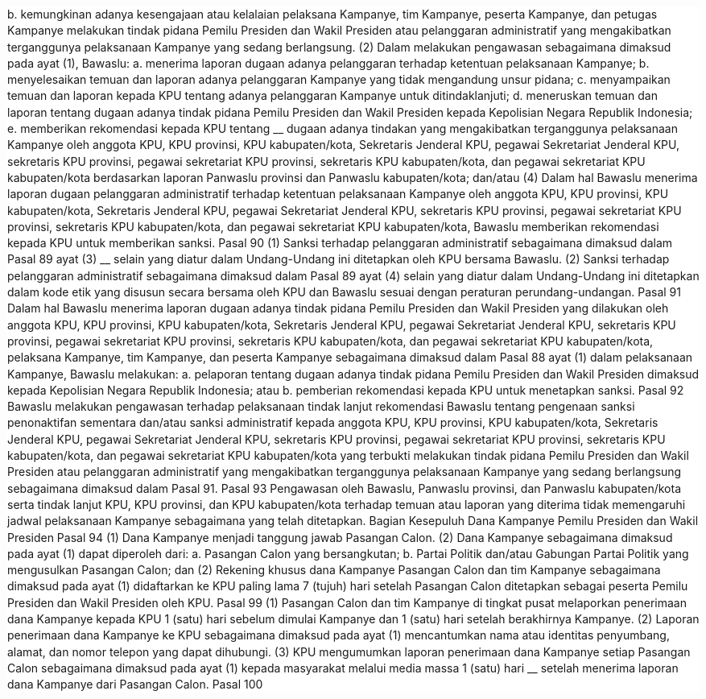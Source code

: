 b. kemungkinan adanya kesengajaan atau kelalaian pelaksana Kampanye, tim Kampanye, peserta Kampanye, dan petugas Kampanye melakukan tindak pidana Pemilu Presiden dan Wakil Presiden atau pelanggaran administratif yang mengakibatkan terganggunya pelaksanaan Kampanye yang sedang berlangsung. (2) Dalam melakukan pengawasan sebagaimana dimaksud pada ayat (1), Bawaslu:
a. menerima laporan dugaan adanya pelanggaran terhadap ketentuan pelaksanaan Kampanye;
b. menyelesaikan temuan dan laporan adanya pelanggaran Kampanye yang tidak mengandung unsur pidana;
c. menyampaikan temuan dan laporan kepada KPU tentang adanya pelanggaran Kampanye untuk ditindaklanjuti;
d. meneruskan temuan dan laporan tentang dugaan adanya tindak pidana Pemilu Presiden dan Wakil Presiden kepada Kepolisian Negara Republik Indonesia;
e. memberikan rekomendasi kepada KPU tentang __ dugaan adanya tindakan yang mengakibatkan terganggunya pelaksanaan Kampanye oleh anggota KPU, KPU provinsi, KPU kabupaten/kota, Sekretaris Jenderal KPU, pegawai Sekretariat Jenderal KPU, sekretaris KPU provinsi, pegawai sekretariat KPU provinsi, sekretaris KPU kabupaten/kota, dan pegawai sekretariat KPU kabupaten/kota berdasarkan laporan Panwaslu provinsi dan Panwaslu kabupaten/kota; dan/atau
(4) Dalam hal Bawaslu menerima laporan dugaan pelanggaran administratif terhadap ketentuan pelaksanaan Kampanye oleh anggota KPU, KPU provinsi, KPU kabupaten/kota, Sekretaris Jenderal KPU, pegawai Sekretariat Jenderal KPU, sekretaris KPU provinsi, pegawai sekretariat KPU provinsi, sekretaris KPU kabupaten/kota, dan pegawai sekretariat KPU kabupaten/kota, Bawaslu memberikan rekomendasi kepada KPU untuk memberikan sanksi. Pasal 90 (1) Sanksi terhadap pelanggaran administratif sebagaimana dimaksud dalam Pasal 89 ayat (3) __ selain yang diatur dalam Undang-Undang ini ditetapkan oleh KPU bersama Bawaslu. (2) Sanksi terhadap pelanggaran administratif sebagaimana dimaksud dalam Pasal 89 ayat (4) selain yang diatur dalam Undang-Undang ini ditetapkan dalam kode etik yang disusun secara bersama oleh KPU dan Bawaslu sesuai dengan peraturan perundang-undangan. Pasal 91 Dalam hal Bawaslu menerima laporan dugaan adanya tindak pidana Pemilu Presiden dan Wakil Presiden yang dilakukan oleh anggota KPU, KPU provinsi, KPU kabupaten/kota, Sekretaris Jenderal KPU, pegawai Sekretariat Jenderal KPU, sekretaris KPU provinsi, pegawai sekretariat KPU provinsi, sekretaris KPU kabupaten/kota, dan pegawai sekretariat KPU kabupaten/kota, pelaksana Kampanye, tim Kampanye, dan peserta Kampanye sebagaimana dimaksud dalam Pasal 88 ayat (1) dalam pelaksanaan Kampanye, Bawaslu melakukan:
a. pelaporan tentang dugaan adanya tindak pidana Pemilu Presiden dan Wakil Presiden dimaksud kepada Kepolisian Negara Republik Indonesia; atau
b. pemberian rekomendasi kepada KPU untuk menetapkan sanksi. Pasal 92 Bawaslu melakukan pengawasan terhadap pelaksanaan tindak lanjut rekomendasi Bawaslu tentang pengenaan sanksi penonaktifan sementara dan/atau sanksi administratif kepada anggota KPU, KPU provinsi, KPU kabupaten/kota, Sekretaris Jenderal KPU, pegawai Sekretariat Jenderal KPU, sekretaris KPU provinsi, pegawai sekretariat KPU provinsi, sekretaris KPU kabupaten/kota, dan pegawai sekretariat KPU kabupaten/kota yang terbukti melakukan tindak pidana Pemilu Presiden dan Wakil Presiden atau pelanggaran administratif yang mengakibatkan terganggunya pelaksanaan Kampanye yang sedang berlangsung sebagaimana dimaksud dalam Pasal 91. Pasal 93 Pengawasan oleh Bawaslu, Panwaslu provinsi, dan Panwaslu kabupaten/kota serta tindak lanjut KPU, KPU provinsi, dan KPU kabupaten/kota terhadap temuan atau laporan yang diterima tidak memengaruhi jadwal pelaksanaan Kampanye sebagaimana yang telah ditetapkan. Bagian Kesepuluh Dana Kampanye Pemilu Presiden dan Wakil Presiden Pasal 94 (1) Dana Kampanye menjadi tanggung jawab Pasangan Calon. (2) Dana Kampanye sebagaimana dimaksud pada ayat (1) dapat diperoleh dari:
a. Pasangan Calon yang bersangkutan;
b. Partai Politik dan/atau Gabungan Partai Politik yang mengusulkan Pasangan Calon; dan
(2) Rekening khusus dana Kampanye Pasangan Calon dan tim Kampanye sebagaimana dimaksud pada ayat (1) didaftarkan ke KPU paling lama 7 (tujuh) hari setelah Pasangan Calon ditetapkan sebagai peserta Pemilu Presiden dan Wakil Presiden oleh KPU. Pasal 99 (1) Pasangan Calon dan tim Kampanye di tingkat pusat melaporkan penerimaan dana Kampanye kepada KPU 1 (satu) hari sebelum dimulai Kampanye dan 1 (satu) hari setelah berakhirnya Kampanye. (2) Laporan penerimaan dana Kampanye ke KPU sebagaimana dimaksud pada ayat (1) mencantumkan nama atau identitas penyumbang, alamat, dan nomor telepon yang dapat dihubungi. (3) KPU mengumumkan laporan penerimaan dana Kampanye setiap Pasangan Calon sebagaimana dimaksud pada ayat (1) kepada masyarakat melalui media massa 1 (satu) hari __ setelah menerima laporan dana Kampanye dari Pasangan Calon.
Pasal 100